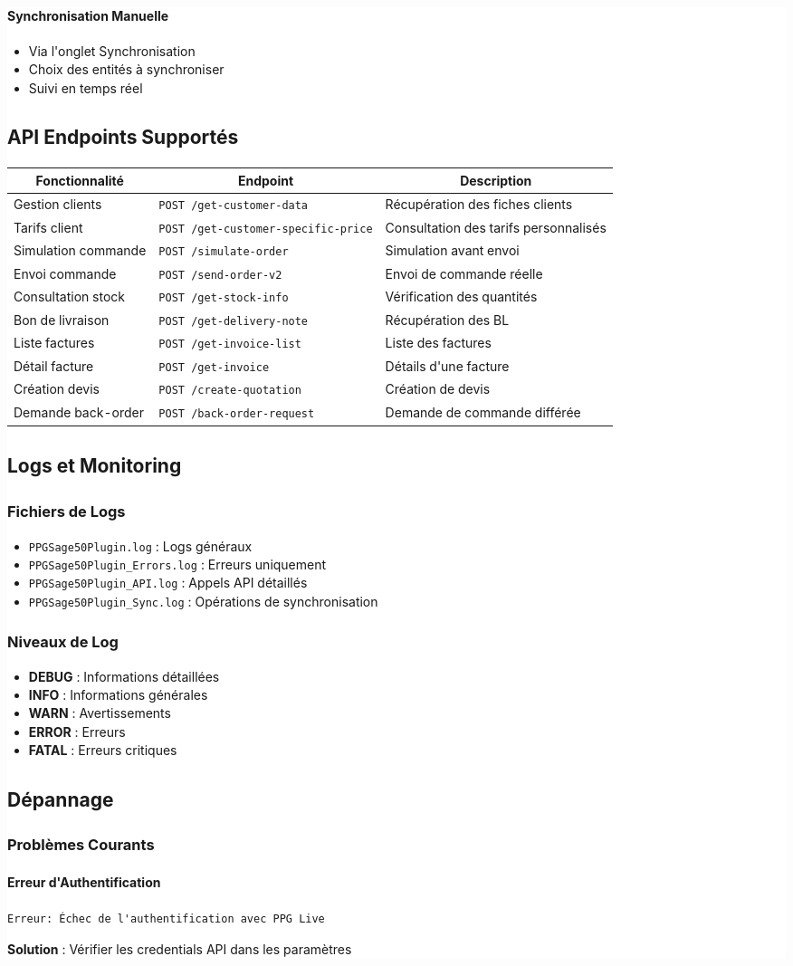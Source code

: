 #### Synchronisation Manuelle
- Via l'onglet Synchronisation
- Choix des entités à synchroniser
- Suivi en temps réel

## API Endpoints Supportés

| Fonctionnalité | Endpoint | Description |
|----------------|----------|-------------|
| Gestion clients | `POST /get-customer-data` | Récupération des fiches clients |
| Tarifs client | `POST /get-customer-specific-price` | Consultation des tarifs personnalisés |
| Simulation commande | `POST /simulate-order` | Simulation avant envoi |
| Envoi commande | `POST /send-order-v2` | Envoi de commande réelle |
| Consultation stock | `POST /get-stock-info` | Vérification des quantités |
| Bon de livraison | `POST /get-delivery-note` | Récupération des BL |
| Liste factures | `POST /get-invoice-list` | Liste des factures |
| Détail facture | `POST /get-invoice` | Détails d'une facture |
| Création devis | `POST /create-quotation` | Création de devis |
| Demande back-order | `POST /back-order-request` | Demande de commande différée |

## Logs et Monitoring

### Fichiers de Logs
- `PPGSage50Plugin.log` : Logs généraux
- `PPGSage50Plugin_Errors.log` : Erreurs uniquement
- `PPGSage50Plugin_API.log` : Appels API détaillés
- `PPGSage50Plugin_Sync.log` : Opérations de synchronisation

### Niveaux de Log
- **DEBUG** : Informations détaillées
- **INFO** : Informations générales
- **WARN** : Avertissements
- **ERROR** : Erreurs
- **FATAL** : Erreurs critiques

## Dépannage

### Problèmes Courants

#### Erreur d'Authentification
```
Erreur: Échec de l'authentification avec PPG Live
```
**Solution** : Vérifier les credentials API dans les paramètres
